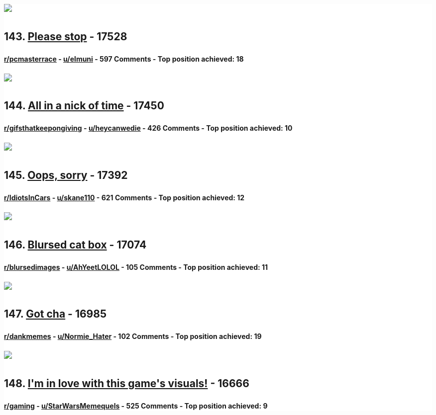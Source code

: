 <a href="https://i.redd.it/zu8hkw75qe141.jpg"><img src="https://b.thumbs.redditmedia.com/tbSMMlOIDhr5IGrgQOdzv0JfJjJWqUGsqv5PMwSDFno.jpg"></img></a>

## 143. [Please stop](http://reddit.com/r/pcmasterrace/comments/e2wy7o/please_stop/) - 17528
#### [r/pcmasterrace](http://reddit.com/r/pcmasterrace) - [u/elmuni](http://reddit.com/u/elmuni) - 597 Comments - Top position achieved: 18

<a href="https://i.redd.it/us0q29myze141.jpg"><img src="https://b.thumbs.redditmedia.com/eZhrUEw98ZyfHlGzeFg9NOIjMBqyDhVKUjTqelxFzrk.jpg"></img></a>

## 144. [All in a nick of time](http://reddit.com/r/gifsthatkeepongiving/comments/e321sw/all_in_a_nick_of_time/) - 17450
#### [r/gifsthatkeepongiving](http://reddit.com/r/gifsthatkeepongiving) - [u/heycanwedie](http://reddit.com/u/heycanwedie) - 426 Comments - Top position achieved: 10

<a href="https://v.redd.it/m980c17c0h141"><img src="https://b.thumbs.redditmedia.com/qDMBQnNBYalqZCc2ay2M1cbXReM79WbTQpNfWIKuYos.jpg"></img></a>

## 145. [Oops, sorry](http://reddit.com/r/IdiotsInCars/comments/e2yyyu/oops_sorry/) - 17392
#### [r/IdiotsInCars](http://reddit.com/r/IdiotsInCars) - [u/skane110](http://reddit.com/u/skane110) - 621 Comments - Top position achieved: 12

<a href="https://v.redd.it/iawddyy4xf141"><img src="https://b.thumbs.redditmedia.com/ODMmzVrS-7yyspKuZ0ZYmFxa5wgsZ8DT8uMrXKLZ_lc.jpg"></img></a>

## 146. [Blursed cat box](http://reddit.com/r/blursedimages/comments/e2tvxj/blursed_cat_box/) - 17074
#### [r/blursedimages](http://reddit.com/r/blursedimages) - [u/AhYeetLOLOL](http://reddit.com/u/AhYeetLOLOL) - 105 Comments - Top position achieved: 11

<a href="https://i.redd.it/rbdyybf6ed141.jpg"><img src="https://b.thumbs.redditmedia.com/sV6MD1zz2uqZN55fDGZKfT_TtS7-_F2gyjevn03rqtk.jpg"></img></a>

## 147. [Got cha](http://reddit.com/r/dankmemes/comments/e2tjyv/got_cha/) - 16985
#### [r/dankmemes](http://reddit.com/r/dankmemes) - [u/Normie_Hater](http://reddit.com/u/Normie_Hater) - 102 Comments - Top position achieved: 19

<a href="https://i.redd.it/0j7n5jfe8d141.jpg"><img src="https://b.thumbs.redditmedia.com/Kekgh8iQXMCB88hT4gLmD5YDuqrhe0zDN_eWGCjMQ2A.jpg"></img></a>

## 148. [I'm in love with this game's visuals!](http://reddit.com/r/gaming/comments/e2vjeo/im_in_love_with_this_games_visuals/) - 16666
#### [r/gaming](http://reddit.com/r/gaming) - [u/StarWarsMemequels](http://reddit.com/u/StarWarsMemequels) - 525 Comments - Top position achieved: 9
